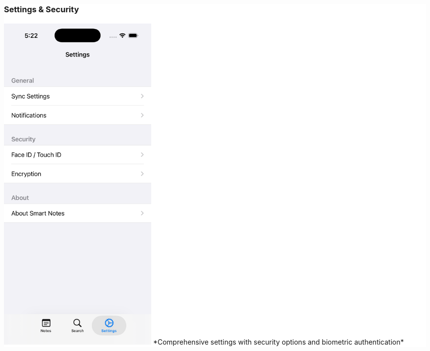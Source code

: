 ### Settings & Security
<img src="https://raw.githubusercontent.com/preethamdandu/SmartNotes-iOS/main/Simulator%20Screenshot%20-%20iPhone%2017%20-%202025-10-26%20at%2005.22.11.png" alt="Settings Screen" width="300"/>
*Comprehensive settings with security options and biometric authentication*
